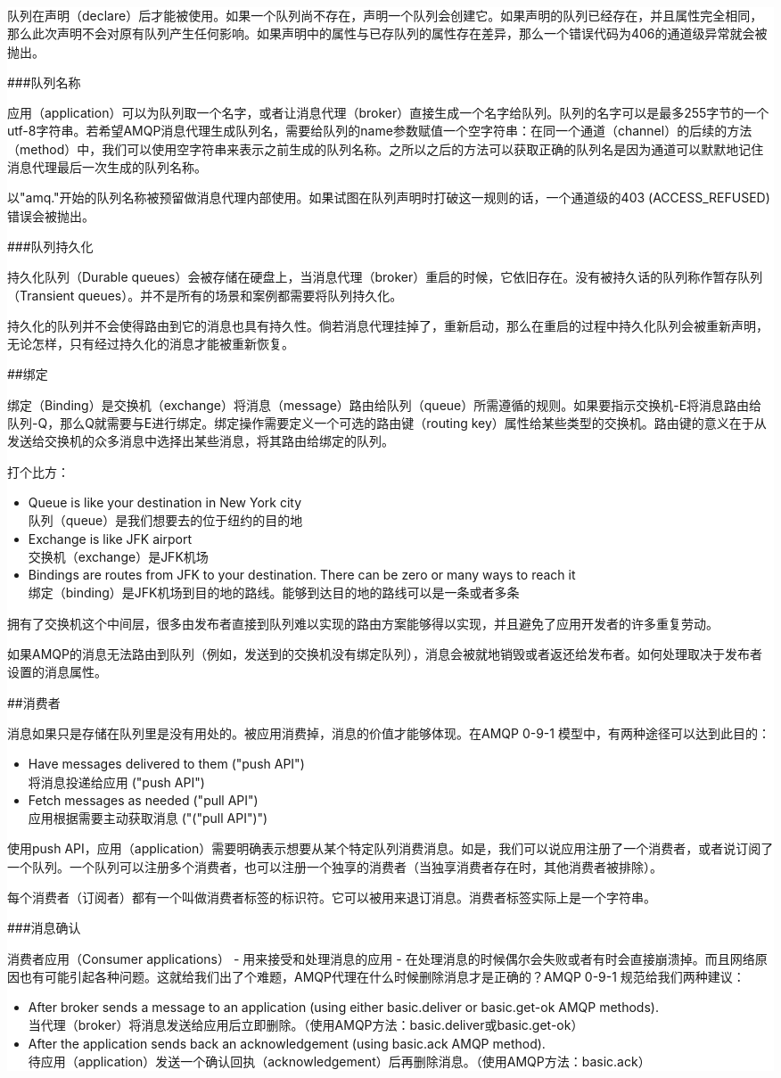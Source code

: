 队列在声明（declare）后才能被使用。如果一个队列尚不存在，声明一个队列会创建它。如果声明的队列已经存在，并且属性完全相同，那么此次声明不会对原有队列产生任何影响。如果声明中的属性与已存队列的属性存在差异，那么一个错误代码为406的通道级异常就会被抛出。

###队列名称

应用（application）可以为队列取一个名字，或者让消息代理（broker）直接生成一个名字给队列。队列的名字可以是最多255字节的一个utf-8字符串。若希望AMQP消息代理生成队列名，需要给队列的name参数赋值一个空字符串：在同一个通道（channel）的后续的方法（method）中，我们可以使用空字符串来表示之前生成的队列名称。之所以之后的方法可以获取正确的队列名是因为通道可以默默地记住消息代理最后一次生成的队列名称。


以"amq."开始的队列名称被预留做消息代理内部使用。如果试图在队列声明时打破这一规则的话，一个通道级的403 (ACCESS_REFUSED)错误会被抛出。

###队列持久化

持久化队列（Durable queues）会被存储在硬盘上，当消息代理（broker）重启的时候，它依旧存在。没有被持久话的队列称作暂存队列（Transient queues）。并不是所有的场景和案例都需要将队列持久化。

持久化的队列并不会使得路由到它的消息也具有持久性。倘若消息代理挂掉了，重新启动，那么在重启的过程中持久化队列会被重新声明，无论怎样，只有经过持久化的消息才能被重新恢复。

##绑定

绑定（Binding）是交换机（exchange）将消息（message）路由给队列（queue）所需遵循的规则。如果要指示交换机-E将消息路由给队列-Q，那么Q就需要与E进行绑定。绑定操作需要定义一个可选的路由键（routing key）属性给某些类型的交换机。路由键的意义在于从发送给交换机的众多消息中选择出某些消息，将其路由给绑定的队列。

打个比方：

 - Queue is like your destination in New York city  
    队列（queue）是我们想要去的位于纽约的目的地
 - Exchange is like JFK airport  
    交换机（exchange）是JFK机场
 - Bindings are routes from JFK to your destination. There can be zero or many ways to reach it  
    绑定（binding）是JFK机场到目的地的路线。能够到达目的地的路线可以是一条或者多条

拥有了交换机这个中间层，很多由发布者直接到队列难以实现的路由方案能够得以实现，并且避免了应用开发者的许多重复劳动。

如果AMQP的消息无法路由到队列（例如，发送到的交换机没有绑定队列），消息会被就地销毁或者返还给发布者。如何处理取决于发布者设置的消息属性。

##消费者

消息如果只是存储在队列里是没有用处的。被应用消费掉，消息的价值才能够体现。在AMQP 0-9-1 模型中，有两种途径可以达到此目的：

 - Have messages delivered to them ("push API")  
    将消息投递给应用 ("push API")  
 - Fetch messages as needed ("pull API")  
    应用根据需要主动获取消息 ("("pull API")") 

使用push API，应用（application）需要明确表示想要从某个特定队列消费消息。如是，我们可以说应用注册了一个消费者，或者说订阅了一个队列。一个队列可以注册多个消费者，也可以注册一个独享的消费者（当独享消费者存在时，其他消费者被排除）。

每个消费者（订阅者）都有一个叫做消费者标签的标识符。它可以被用来退订消息。消费者标签实际上是一个字符串。

###消息确认

消费者应用（Consumer applications） - 用来接受和处理消息的应用 - 在处理消息的时候偶尔会失败或者有时会直接崩溃掉。而且网络原因也有可能引起各种问题。这就给我们出了个难题，AMQP代理在什么时候删除消息才是正确的？AMQP 0-9-1 规范给我们两种建议：

 - After broker sends a message to an application (using either basic.deliver or basic.get-ok AMQP methods).  
    当代理（broker）将消息发送给应用后立即删除。（使用AMQP方法：basic.deliver或basic.get-ok）
 - After the application sends back an acknowledgement (using basic.ack AMQP method).  
    待应用（application）发送一个确认回执（acknowledgement）后再删除消息。（使用AMQP方法：basic.ack）
